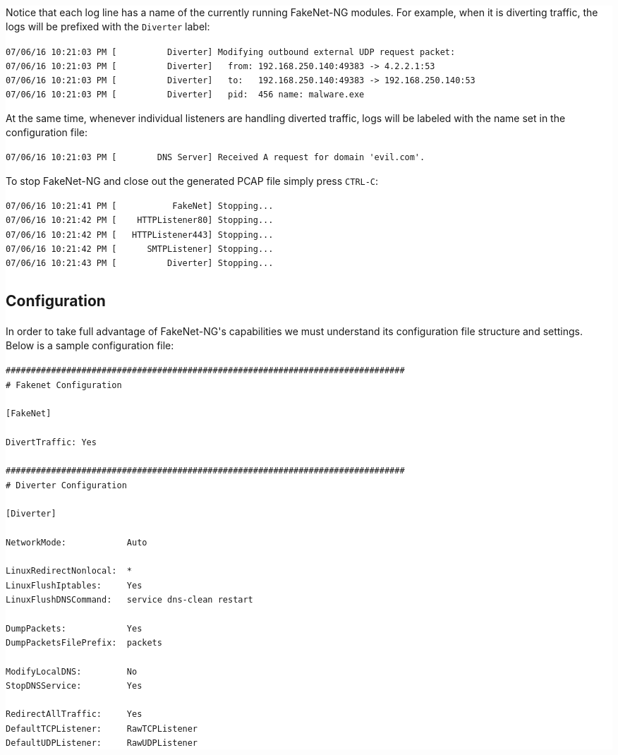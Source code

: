 Notice that each log line has a name of the currently running FakeNet-NG
modules. For example, when it is diverting traffic, the logs will be prefixed
with the `Diverter` label:

    07/06/16 10:21:03 PM [          Diverter] Modifying outbound external UDP request packet:
    07/06/16 10:21:03 PM [          Diverter]   from: 192.168.250.140:49383 -> 4.2.2.1:53
    07/06/16 10:21:03 PM [          Diverter]   to:   192.168.250.140:49383 -> 192.168.250.140:53
    07/06/16 10:21:03 PM [          Diverter]   pid:  456 name: malware.exe

At the same time, whenever individual listeners are handling diverted traffic,
logs will be labeled with the name set in the configuration file:

    07/06/16 10:21:03 PM [        DNS Server] Received A request for domain 'evil.com'.

To stop FakeNet-NG and close out the generated PCAP file simply press `CTRL-C`:

    07/06/16 10:21:41 PM [           FakeNet] Stopping...
    07/06/16 10:21:42 PM [    HTTPListener80] Stopping...
    07/06/16 10:21:42 PM [   HTTPListener443] Stopping...
    07/06/16 10:21:42 PM [      SMTPListener] Stopping...
    07/06/16 10:21:43 PM [          Diverter] Stopping...

Configuration
-------------

In order to take full advantage of FakeNet-NG's capabilities we must understand
its configuration file structure and settings. Below is a sample configuration
file:

    ###############################################################################
    # Fakenet Configuration

    [FakeNet]

    DivertTraffic: Yes

    ###############################################################################
    # Diverter Configuration

    [Diverter]

    NetworkMode:            Auto

    LinuxRedirectNonlocal:  *
    LinuxFlushIptables:     Yes
    LinuxFlushDNSCommand:   service dns-clean restart

    DumpPackets:            Yes
    DumpPacketsFilePrefix:  packets

    ModifyLocalDNS:         No
    StopDNSService:         Yes

    RedirectAllTraffic:     Yes
    DefaultTCPListener:     RawTCPListener
    DefaultUDPListener:     RawUDPListener
